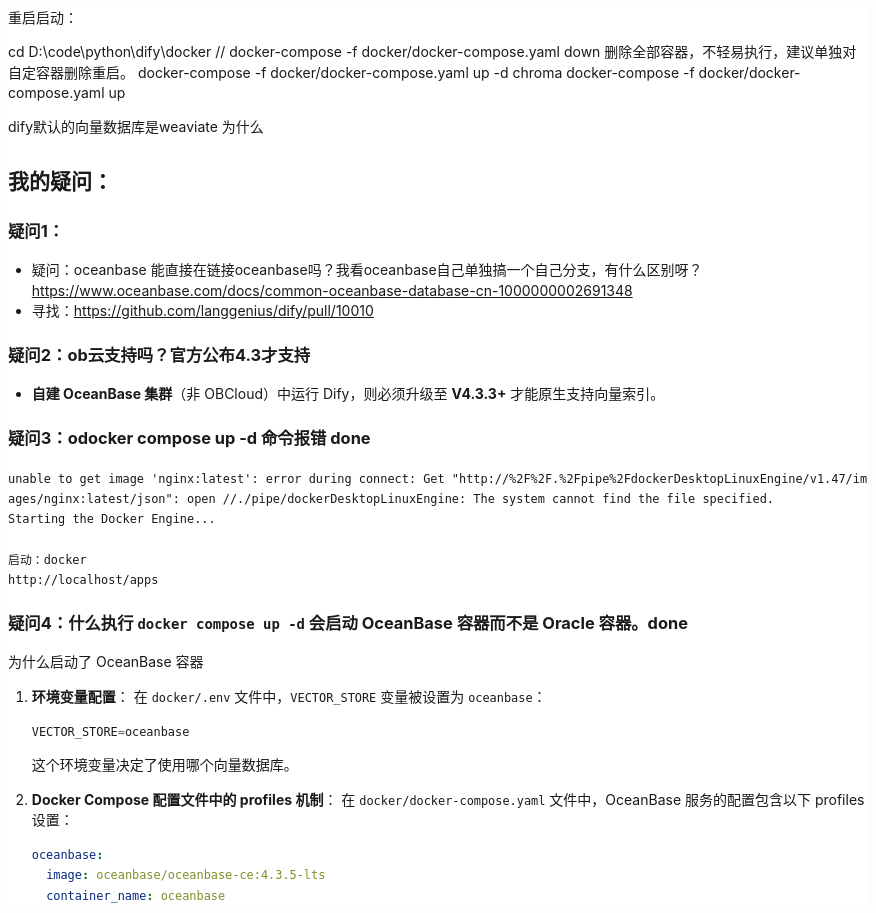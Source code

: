 重启启动：
 
cd D:\code\python\dify\docker
// docker-compose -f docker/docker-compose.yaml down  删除全部容器，不轻易执行，建议单独对自定容器删除重启。
docker-compose -f docker/docker-compose.yaml up -d chroma
docker-compose -f docker/docker-compose.yaml up



dify默认的向量数据库是weaviate 为什么
## 我的疑问：


### 疑问1：

- 疑问：oceanbase 能直接在链接oceanbase吗？我看oceanbase自己单独搞一个自己分支，有什么区别呀？https://www.oceanbase.com/docs/common-oceanbase-database-cn-1000000002691348
- 寻找：https://github.com/langgenius/dify/pull/10010

### 疑问2：ob云支持吗？官方公布4.3才支持

- ​**​自建 OceanBase 集群​**​（非 OBCloud）中运行 Dify，则必须升级至 ​**​V4.3.3+​**​ 才能原生支持向量索引。
### 疑问3：odocker compose up -d 命令报错 done

```
unable to get image 'nginx:latest': error during connect: Get "http://%2F%2F.%2Fpipe%2FdockerDesktopLinuxEngine/v1.47/images/nginx:latest/json": open //./pipe/dockerDesktopLinuxEngine: The system cannot find the file specified.
Starting the Docker Engine...

启动：docker
http://localhost/apps
```

### 疑问4：什么执行 `docker compose up -d` 会启动 OceanBase 容器而不是 Oracle 容器。done

 为什么启动了 OceanBase 容器


1. **环境变量配置**： 在 `docker/.env` 文件中，`VECTOR_STORE` 变量被设置为 `oceanbase`：
    
    ```javascript
    VECTOR_STORE=oceanbase
    ```
    
    这个环境变量决定了使用哪个向量数据库。
    
2. **Docker Compose 配置文件中的 profiles 机制**： 在 `docker/docker-compose.yaml` 文件中，OceanBase 服务的配置包含以下 profiles 设置：

    
    ```yaml
    oceanbase:
      image: oceanbase/oceanbase-ce:4.3.5-lts
      container_name: oceanbase
    ```
